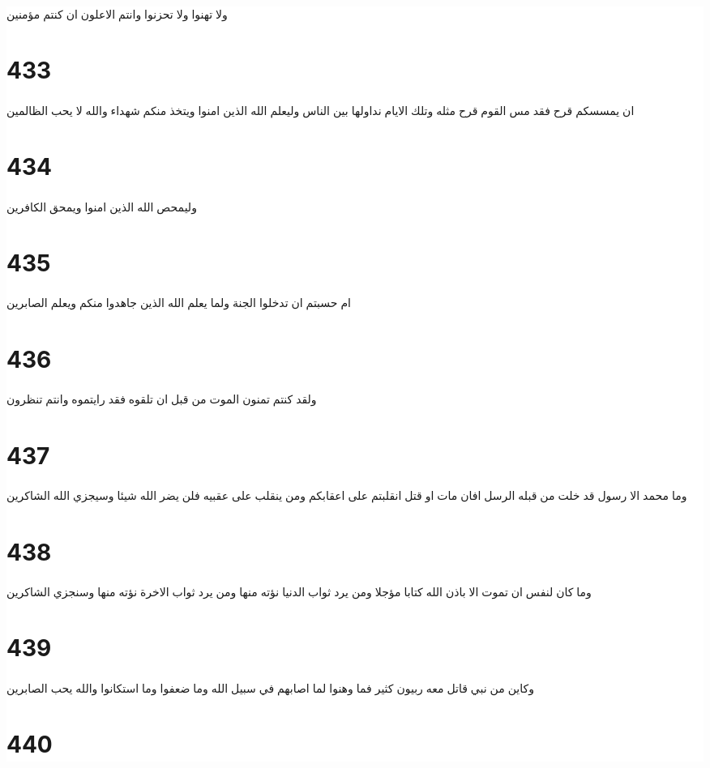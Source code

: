 ولا تهنوا ولا تحزنوا وانتم الاعلون ان كنتم مؤمنين

# 433

ان يمسسكم قرح فقد مس القوم قرح مثله وتلك الايام نداولها بين الناس وليعلم الله الذين امنوا ويتخذ منكم شهداء والله لا يحب الظالمين

# 434

وليمحص الله الذين امنوا ويمحق الكافرين

# 435

ام حسبتم ان تدخلوا الجنة ولما يعلم الله الذين جاهدوا منكم ويعلم الصابرين

# 436

ولقد كنتم تمنون الموت من قبل ان تلقوه فقد رايتموه وانتم تنظرون

# 437

وما محمد الا رسول قد خلت من قبله الرسل افان مات او قتل انقلبتم على اعقابكم ومن ينقلب على عقبيه فلن يضر الله شيئا وسيجزي الله الشاكرين

# 438

وما كان لنفس ان تموت الا باذن الله كتابا مؤجلا ومن يرد ثواب الدنيا نؤته منها ومن يرد ثواب الاخرة نؤته منها وسنجزي الشاكرين

# 439

وكاين من نبي قاتل معه ربيون كثير فما وهنوا لما اصابهم في سبيل الله وما ضعفوا وما استكانوا والله يحب الصابرين

# 440


